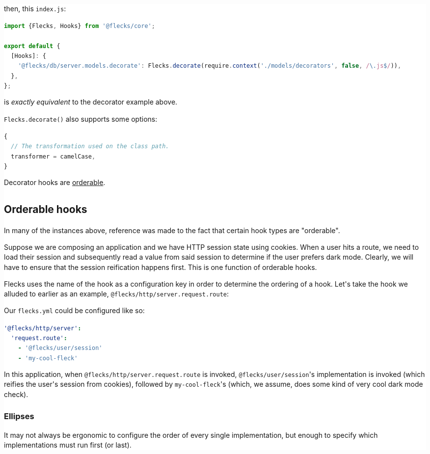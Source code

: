then, this `index.js`:

```javascript
import {Flecks, Hooks} from '@flecks/core';

export default {
  [Hooks]: {
    '@flecks/db/server.models.decorate': Flecks.decorate(require.context('./models/decorators', false, /\.js$/)),
  },
};
```

is *exactly equivalent* to the decorator example above. 

`Flecks.decorate()` also supports some options:

```javascript
{
  // The transformation used on the class path.
  transformer = camelCase,
}
```

Decorator hooks are [orderable](#orderable-hooks).

## Orderable hooks

In many of the instances above, reference was made to the fact that certain hook types are "orderable".

Suppose we are composing an application and we have HTTP session state using cookies. When a user hits a route, we need to load their session and subsequently read a value from said session to determine if the user prefers dark mode. Clearly, we will have to ensure that the session reification happens first. This is one function of orderable hooks.

Flecks uses the name of the hook as a configuration key in order to determine the ordering of a hook. Let's take the hook we alluded to earlier as an example, `@flecks/http/server.request.route`:

Our `flecks.yml` could be configured like so:

```yaml
'@flecks/http/server':
  'request.route':
    - '@flecks/user/session'
    - 'my-cool-fleck'
```

In this application, when `@flecks/http/server.request.route` is invoked, `@flecks/user/session`'s implementation is invoked (which reifies the user's session from cookies), followed by `my-cool-fleck`'s (which, we assume, does some kind of very cool dark mode check).

### Ellipses

It may not always be ergonomic to configure the order of every single implementation, but enough to specify which implementations must run first (or last).


  [ById]: {
  [ByType]: {